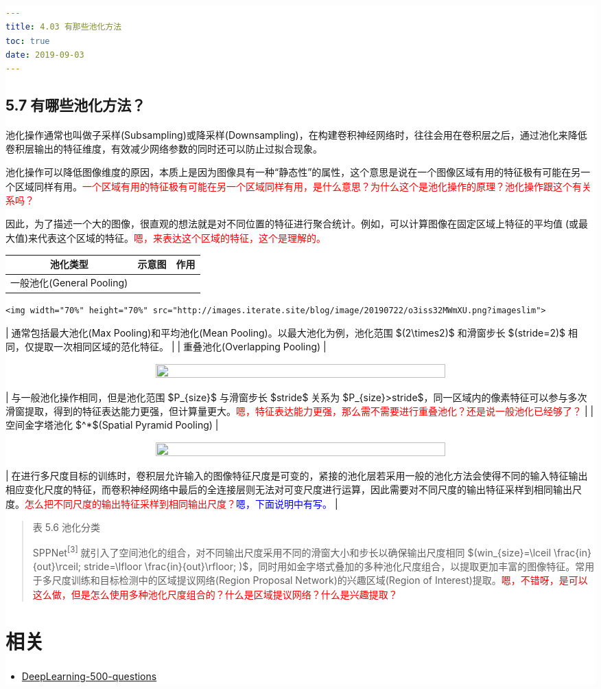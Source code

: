 ```yaml
---
title: 4.03 有那些池化方法
toc: true
date: 2019-09-03
---
```


## 5.7 有哪些池化方法？

池化操作通常也叫做子采样(Subsampling)或降采样(Downsampling)，在构建卷积神经网络时，往往会用在卷积层之后，通过池化来降低卷积层输出的特征维度，有效减少网络参数的同时还可以防止过拟合现象。

池化操作可以降低图像维度的原因，本质上是因为图像具有一种“静态性”的属性，这个意思是说在一个图像区域有用的特征极有可能在另一个区域同样有用。<span style="color:red;">一个区域有用的特征极有可能在另一个区域同样有用，是什么意思？为什么这个是池化操作的原理？池化操作跟这个有关系吗？</span>

因此，为了描述一个大的图像，很直观的想法就是对不同位置的特征进行聚合统计。例如，可以计算图像在固定区域上特征的平均值 (或最大值)来代表这个区域的特征。<span style="color:red;">嗯，来表达这个区域的特征，这个是理解的。</span>

|                   池化类型                   |                                           示意图                                            | 作用                                                                                                                                                                                                                                                 |
|:--------------------------------------------:|:-------------------------------------------------------------------------------------------:|:---------------------------------------------------------------------------------------------------------------------------------------------------------------------------------------------------------------------------------------------------- |
|          一般池化(General Pooling)           | <p align="center">
    <img width="70%" height="70%" src="http://images.iterate.site/blog/image/20190722/o3iss32MWmXU.png?imageslim">
</p> | 通常包括最大池化(Max Pooling)和平均池化(Mean Pooling)。以最大池化为例，池化范围 $(2\times2)$ 和滑窗步长 $(stride=2)$ 相同，仅提取一次相同区域的范化特征。                                                                                            |
|        重叠池化(Overlapping Pooling)         | <p align="center">
    <img width="70%" height="70%" src="http://images.iterate.site/blog/image/20190722/prEf5VXD3Ifu.png?imageslim">
</p> | 与一般池化操作相同，但是池化范围 $P_{size}$ 与滑窗步长 $stride$ 关系为 $P_{size}>stride$，同一区域内的像素特征可以参与多次滑窗提取，得到的特征表达能力更强，但计算量更大。<span style="color:red;">嗯，特征表达能力更强，那么需不需要进行重叠池化？还是说一般池化已经够了？</span>                                                                           |
| 空间金字塔池化 $^*$(Spatial Pyramid Pooling) | <p align="center">
    <img width="70%" height="70%" src="http://images.iterate.site/blog/image/20190722/B8jQmlnCq3hc.png?imageslim">
</p> | 在进行多尺度目标的训练时，卷积层允许输入的图像特征尺度是可变的，紧接的池化层若采用一般的池化方法会使得不同的输入特征输出相应变化尺度的特征，而卷积神经网络中最后的全连接层则无法对可变尺度进行运算，因此需要对不同尺度的输出特征采样到相同输出尺度。<span style="color:red;">怎么把不同尺度的输出特征采样到相同输出尺度？</span><span style="color:blue;">嗯，下面说明中有写。</span> |

> 表 5.6 池化分类
>
> SPPNet$^{[3]}$ 就引入了空间池化的组合，对不同输出尺度采用不同的滑窗大小和步长以确保输出尺度相同 $(win_{size}=\lceil \frac{in}{out}\rceil; stride=\lfloor \frac{in}{out}\rfloor; )$，同时用如金字塔式叠加的多种池化尺度组合，以提取更加丰富的图像特征。常用于多尺度训练和目标检测中的区域提议网络(Region Proposal Network)的兴趣区域(Region of Interest)提取。<span style="color:red;">嗯，不错呀，是可以这么做，但是怎么使用多种池化尺度组合的？什么是区域提议网络？什么是兴趣提取？</span>








# 相关

- [DeepLearning-500-questions](https://github.com/scutan90/DeepLearning-500-questions)
